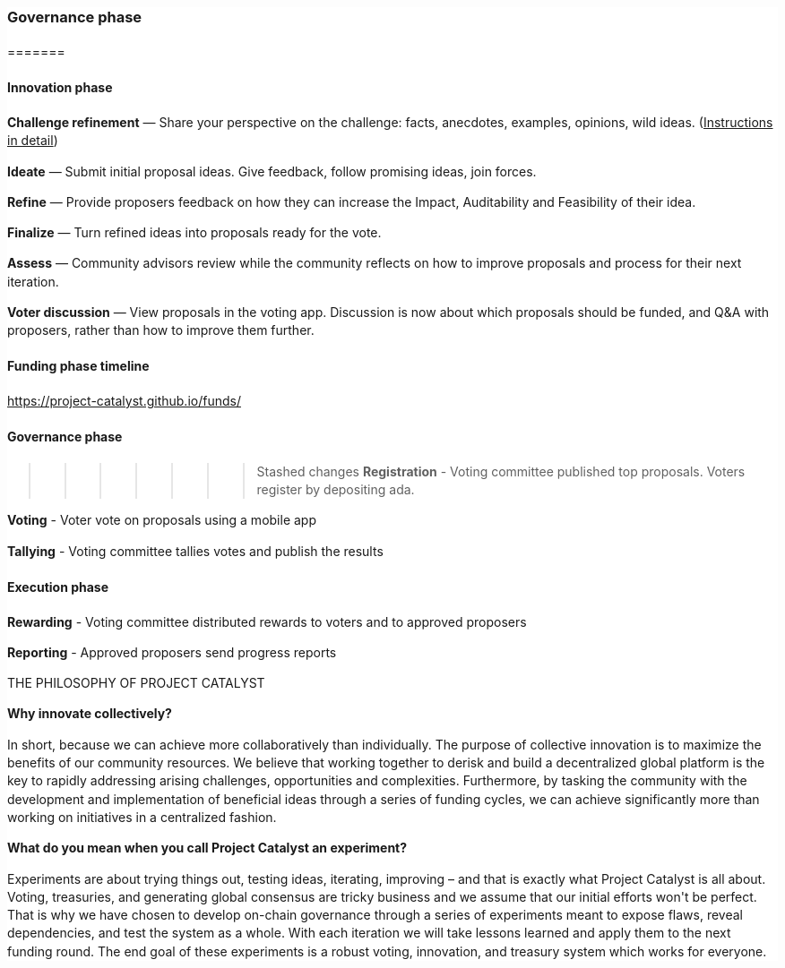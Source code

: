 ### Governance phase
=======
#### Innovation phase

**Challenge refinement** — Share your perspective on the challenge: facts, anecdotes, examples, opinions, wild ideas. ([Instructions in detail](https://docs.google.com/document/d/1bSZaeICuyVnpvbgJDB4elENUF9Pv7MGrPTdmjOMPSEo/edit#))

**Ideate** — Submit initial proposal ideas. Give feedback, follow promising ideas, join forces.

**Refine** — Provide proposers feedback on how they can increase the Impact, Auditability and Feasibility of their idea.

**Finalize** — Turn refined ideas into proposals ready for the vote.

**Assess** — Community advisors review while the community reflects on how to improve proposals and process for their next iteration.

**Voter discussion** — View proposals in the voting app. Discussion is now about which proposals should be funded, and Q&amp;A with proposers, rather than how to improve them further.

#### Funding phase timeline
https://project-catalyst.github.io/funds/


#### Governance phase

>>>>>>> Stashed changes
**Registration** - Voting committee published top proposals. Voters register by depositing ada.

**Voting** - Voter vote on proposals using a mobile app

**Tallying** - Voting committee tallies votes and publish the results

#### Execution phase

**Rewarding** - Voting committee distributed rewards to voters and to approved proposers

**Reporting** - Approved proposers send progress reports

THE PHILOSOPHY OF PROJECT CATALYST

**Why innovate collectively?**

In short, because we can achieve more collaboratively than individually. The purpose of collective innovation is to maximize the benefits of our community resources. We believe that working together to derisk and build a decentralized global platform is the key to rapidly addressing arising challenges, opportunities and complexities. Furthermore, by tasking the community with the development and implementation of beneficial ideas through a series of funding cycles, we can achieve significantly more than working on initiatives in a centralized fashion.

**What do you mean when you call Project Catalyst an experiment?**

Experiments are about trying things out, testing ideas, iterating, improving – and that is exactly what Project Catalyst is all about. Voting, treasuries, and generating global consensus are tricky business and we assume that our initial efforts won&#39;t be perfect. That is why we have chosen to develop on-chain governance through a series of experiments meant to expose flaws, reveal dependencies, and test the system as a whole. With each iteration we will take lessons learned and apply them to the next funding round. The end goal of these experiments is a robust voting, innovation, and treasury system which works for everyone.
